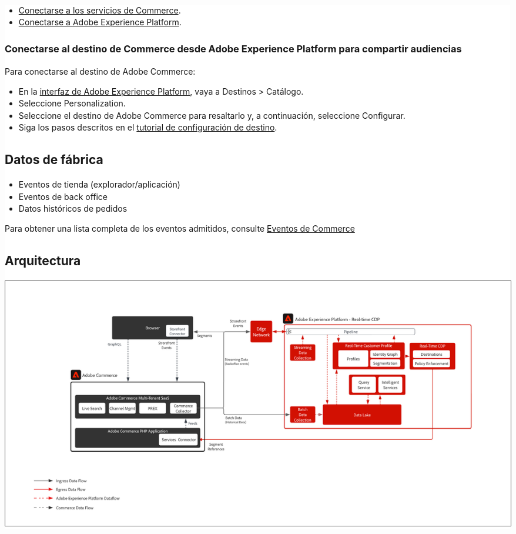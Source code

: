 * [Conectarse a los servicios de Commerce](https://experienceleague.adobe.com/docs/commerce-merchant-services/user-guides/integration-services/saas.html?lang=es).
* [Conectarse a Adobe Experience Platform](https://experienceleague.adobe.com/docs/commerce-merchant-services/data-connection/fundamentals/connect-data.html?lang=es).

### Conectarse al destino de Commerce desde Adobe Experience Platform para compartir audiencias

Para conectarse al destino de Adobe Commerce:

* En la [interfaz de Adobe Experience Platform](https://experience.adobe.com/platform/), vaya a Destinos > Catálogo.
* Seleccione Personalization.
* Seleccione el destino de Adobe Commerce para resaltarlo y, a continuación, seleccione Configurar.
* Siga los pasos descritos en el [tutorial de configuración de destino](https://experienceleague.adobe.com/docs/experience-platform/destinations/ui/connect-destination.html?lang=es).

## Datos de fábrica

* Eventos de tienda (explorador/aplicación)
* Eventos de back office
* Datos históricos de pedidos

Para obtener una lista completa de los eventos admitidos, consulte [Eventos de Commerce](https://experienceleague.adobe.com/docs/commerce-merchant-services/data-connection/event-forwarding/events.html?lang=es)

## Arquitectura

<img src="../commerce/assets/commerce_rtcdp.png" alt="Arquitectura RTCDP de Adobe Commerce" style="width:100%; border:1px solid #4a4a4a" class="modal-image" />
